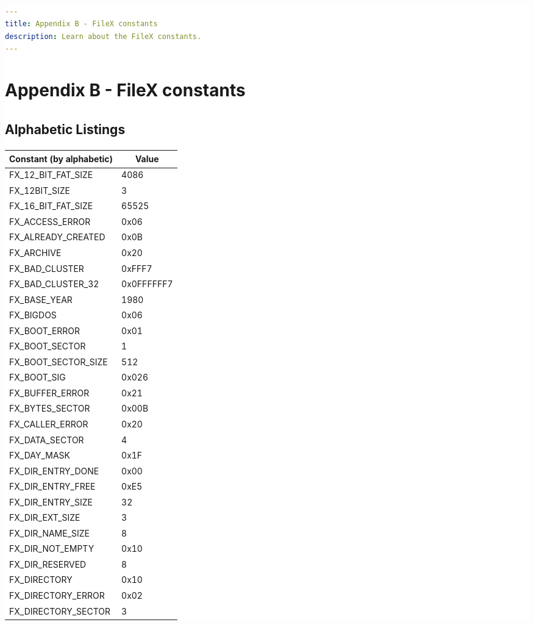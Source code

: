 ```yaml
---
title: Appendix B - FileX constants
description: Learn about the FileX constants.
---
```


# Appendix B - FileX constants

## Alphabetic Listings

| Constant (by alphabetic)             | Value          |
|--------------------------------------|----------------|
|FX_12_BIT_FAT_SIZE                    |4086|
|FX_12BIT_SIZE                         |3|
|FX_16_BIT_FAT_SIZE                    |65525|
|FX_ACCESS_ERROR                       |0x06|
|FX_ALREADY_CREATED                    |0x0B|
|FX_ARCHIVE                            |0x20|
|FX_BAD_CLUSTER                        |0xFFF7|
|FX_BAD_CLUSTER_32                     |0x0FFFFFF7|
|FX_BASE_YEAR                          |1980|
|FX_BIGDOS                             |0x06|
|FX_BOOT_ERROR                         |0x01|
|FX_BOOT_SECTOR                        |1|
|FX_BOOT_SECTOR_SIZE                   |512|
|FX_BOOT_SIG                           |0x026|
|FX_BUFFER_ERROR                       |0x21|
|FX_BYTES_SECTOR                       |0x00B|
|FX_CALLER_ERROR                       |0x20|
|FX_DATA_SECTOR                        |4|
|FX_DAY_MASK                           |0x1F|
|FX_DIR_ENTRY_DONE                     |0x00|
|FX_DIR_ENTRY_FREE                     |0xE5|
|FX_DIR_ENTRY_SIZE                     |32|
|FX_DIR_EXT_SIZE                       |3|
|FX_DIR_NAME_SIZE                      |8|
|FX_DIR_NOT_EMPTY                      |0x10|
|FX_DIR_RESERVED                       |8|
|FX_DIRECTORY                          |0x10|
|FX_DIRECTORY_ERROR                    |0x02|
|FX_DIRECTORY_SECTOR                   |3|